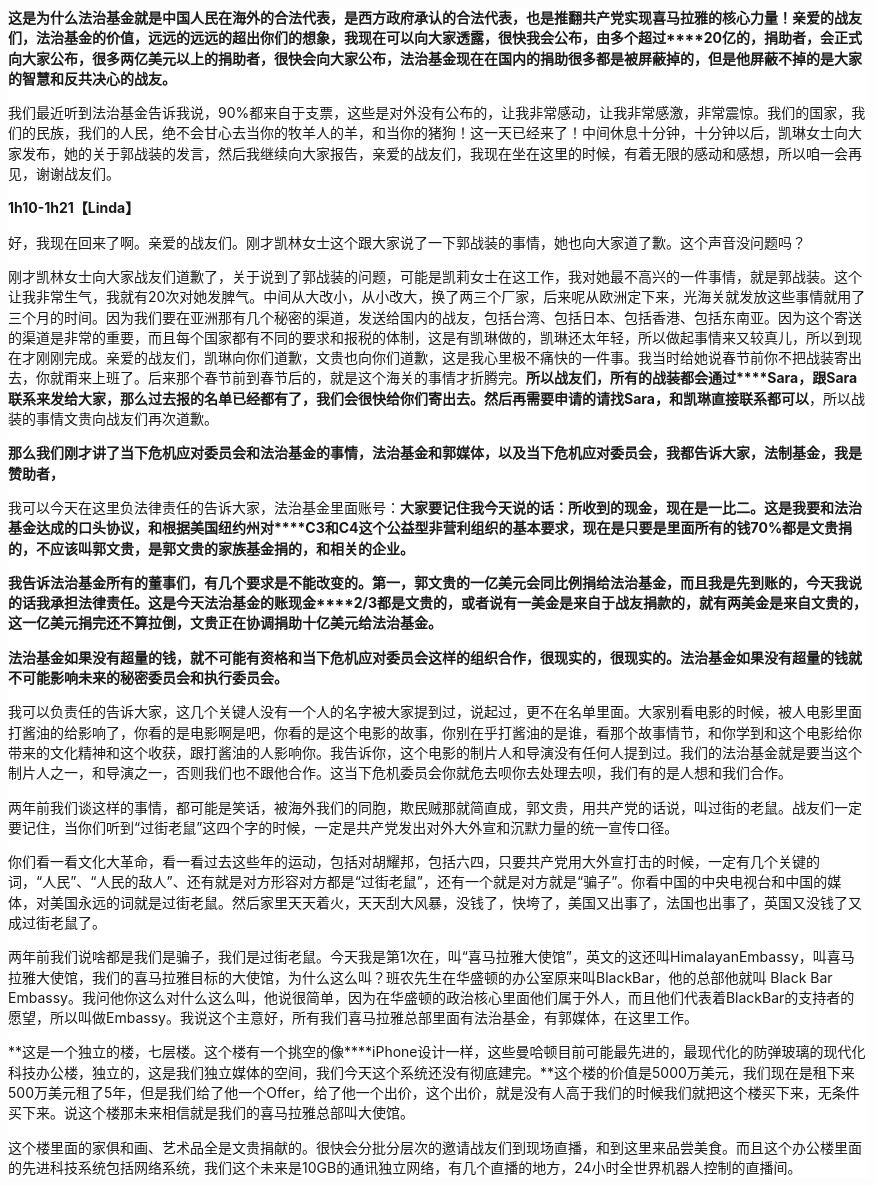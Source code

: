 
**这是为什么法治基金就是中国人民在海外的合法代表，是西方政府承认的合法代表，也是推翻共产党实现喜马拉雅的核心力量！亲爱的战友们，法治基金的价值，远远的远远的超出你们的想象，我现在可以向大家透露，很快我会公布，由多个超过****20亿的，捐助者，会正式向大家公布，很多两亿美元以上的捐助者，很快会向大家公布，法治基金现在在国内的捐助很多都是被屏蔽掉的，但是他屏蔽不掉的是大家的智慧和反共决心的战友。**
  

我们最近听到法治基金告诉我说，90%都来自于支票，这些是对外没有公布的，让我非常感动，让我非常感激，非常震惊。我们的国家，我们的民族，我们的人民，绝不会甘心去当你的牧羊人的羊，和当你的猪狗！这一天已经来了！中间休息十分钟，十分钟以后，凯琳女士向大家发布，她的关于郭战装的发言，然后我继续向大家报告，亲爱的战友们，我现在坐在这里的时候，有着无限的感动和感想，所以咱一会再见，谢谢战友们。
  

**1h10-1h21【Linda】**
  

好，我现在回来了啊。亲爱的战友们。刚才凯林女士这个跟大家说了一下郭战装的事情，她也向大家道了歉。这个声音没问题吗？
  


  

刚才凯林女士向大家战友们道歉了，关于说到了郭战装的问题，可能是凯莉女士在这工作，我对她最不高兴的一件事情，就是郭战装。这个让我非常生气，我就有20次对她发脾气。中间从大改小，从小改大，换了两三个厂家，后来呢从欧洲定下来，光海关就发放这些事情就用了三个月的时间。因为我们要在亚洲那有几个秘密的渠道，发送给国内的战友，包括台湾、包括日本、包括香港、包括东南亚。因为这个寄送的渠道是非常的重要，而且每个国家都有不同的要求和报税的体制，这是有凯琳做的，凯琳还太年轻，所以做起事情来又较真儿，所以到现在才刚刚完成。亲爱的战友们，凯琳向你们道歉，文贵也向你们道歉，这是我心里极不痛快的一件事。我当时给她说春节前你不把战装寄出去，你就甭来上班了。后来那个春节前到春节后的，就是这个海关的事情才折腾完。**所以战友们，所有的战装都会通过****Sara，跟Sara联系来发给大家，那么过去报的名单已经都有了，我们会很快给你们寄出去。然后再需要申请的请找Sara，和凯琳直接联系都可以**，所以战装的事情文贵向战友们再次道歉。
  

**那么我们刚才讲了当下危机应对委员会和法治基金的事情，法治基金和郭媒体，以及当下危机应对委员会，我都告诉大家，法制基金，我是赞助者，**
  

我可以今天在这里负法律责任的告诉大家，法治基金里面账号：**大家要记住我今天说的话：所收到的现金，现在是一比二。这是我要和法治基金达成的口头协议，和根据美国纽约州对****C3和C4这个公益型非营利组织的基本要求，现在是只要是里面所有的钱70%都是文贵捐的，不应该叫郭文贵，是郭文贵的家族基金捐的，和相关的企业。**
  


  

**我告诉法治基金所有的董事们，有几个要求是不能改变的。第一，郭文贵的一亿美元会同比例捐给法治基金，而且我是先到账的，今天我说的话我承担法律责任。这是今天法治基金的账现金****2/3都是文贵的，或者说有一美金是来自于战友捐款的，就有两美金是来自文贵的，这一亿美元捐完还不算拉倒，文贵正在协调捐助十亿美元给法治基金。**
  

**法治基金如果没有超量的钱，就不可能有资格和当下危机应对委员会这样的组织合作，很现实的，很现实的。法治基金如果没有超量的钱就不可能影响未来的秘密委员会和执行委员会。**
  

我可以负责任的告诉大家，这几个关键人没有一个人的名字被大家提到过，说起过，更不在名单里面。大家别看电影的时候，被人电影里面打酱油的给影响了，你看的是电影啊是吧，你看的是这个电影的故事，你别在乎打酱油的是谁，看那个故事情节，和你学到和这个电影给你带来的文化精神和这个收获，跟打酱油的人影响你。我告诉你，这个电影的制片人和导演没有任何人提到过。我们的法治基金就是要当这个制片人之一，和导演之一，否则我们也不跟他合作。这当下危机委员会你就危去呗你去处理去呗，我们有的是人想和我们合作。
  

两年前我们谈这样的事情，都可能是笑话，被海外我们的同胞，欺民贼那就简直成，郭文贵，用共产党的话说，叫过街的老鼠。战友们一定要记住，当你们听到“过街老鼠”这四个字的时候，一定是共产党发出对外大外宣和沉默力量的统一宣传口径。
  

你们看一看文化大革命，看一看过去这些年的运动，包括对胡耀邦，包括六四，只要共产党用大外宣打击的时候，一定有几个关键的词，“人民”、“人民的敌人”、还有就是对方形容对方都是“过街老鼠”，还有一个就是对方就是“骗子”。你看中国的中央电视台和中国的媒体，对美国永远的词就是过街老鼠。然后家里天天着火，天天刮大风暴，没钱了，快垮了，美国又出事了，法国也出事了，英国又没钱了又成过街老鼠了。
  

两年前我们说啥都是我们是骗子，我们是过街老鼠。今天我是第1次在，叫“喜马拉雅大使馆”，英文的这还叫HimalayanEmbassy，叫喜马拉雅大使馆，我们的喜马拉雅目标的大使馆，为什么这么叫？班农先生在华盛顿的办公室原来叫BlackBar，他的总部他就叫 Black Bar Embassy。我问他你这么对什么这么叫，他说很简单，因为在华盛顿的政治核心里面他们属于外人，而且他们代表着BlackBar的支持者的愿望，所以叫做Embassy。我说这个主意好，所有我们喜马拉雅总部里面有法治基金，有郭媒体，在这里工作。
  

**这是一个独立的楼，七层楼。这个楼有一个挑空的像****iPhone设计一样，这些曼哈顿目前可能最先进的，最现代化的防弹玻璃的现代化科技办公楼，独立的，这是我们独立媒体的空间，我们今天这个系统还没有彻底建完。**这个楼的价值是5000万美元，我们现在是租下来500万美元租了5年，但是我们给了他一个Offer，给了他一个出价，这个出价，就是没有人高于我们的时候我们就把这个楼买下来，无条件买下来。说这个楼那未来相信就是我们的喜马拉雅总部叫大使馆。
  

这个楼里面的家俱和画、艺术品全是文贵捐献的。很快会分批分层次的邀请战友们到现场直播，和到这里来品尝美食。而且这个办公楼里面的先进科技系统包括网络系统，我们这个未来是10GB的通讯独立网络，有几个直播的地方，24小时全世界机器人控制的直播间。
  